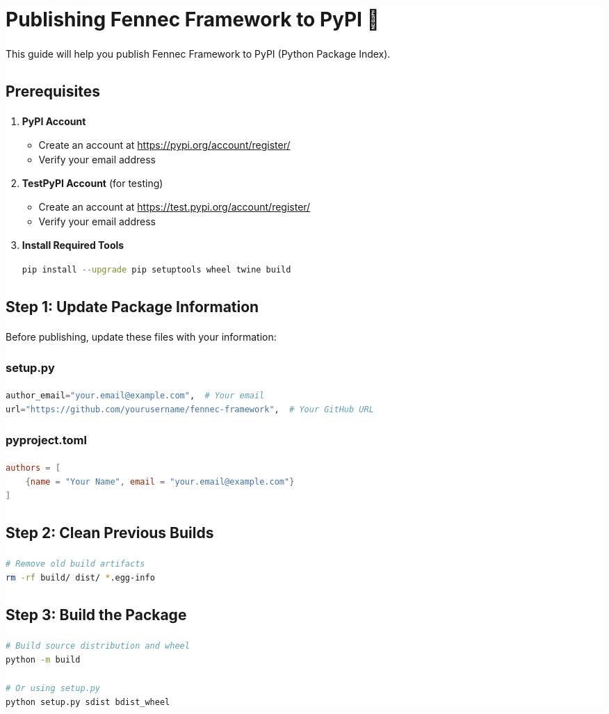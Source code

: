 # Publishing Fennec Framework to PyPI 🦊

This guide will help you publish Fennec Framework to PyPI (Python Package Index).

## Prerequisites

1. **PyPI Account**
   - Create an account at https://pypi.org/account/register/
   - Verify your email address

2. **TestPyPI Account** (for testing)
   - Create an account at https://test.pypi.org/account/register/
   - Verify your email address

3. **Install Required Tools**
   ```bash
   pip install --upgrade pip setuptools wheel twine build
   ```

## Step 1: Update Package Information

Before publishing, update these files with your information:

### setup.py
```python
author_email="your.email@example.com",  # Your email
url="https://github.com/yourusername/fennec-framework",  # Your GitHub URL
```

### pyproject.toml
```toml
authors = [
    {name = "Your Name", email = "your.email@example.com"}
]
```

## Step 2: Clean Previous Builds

```bash
# Remove old build artifacts
rm -rf build/ dist/ *.egg-info
```

## Step 3: Build the Package

```bash
# Build source distribution and wheel
python -m build

# Or using setup.py
python setup.py sdist bdist_wheel
```
